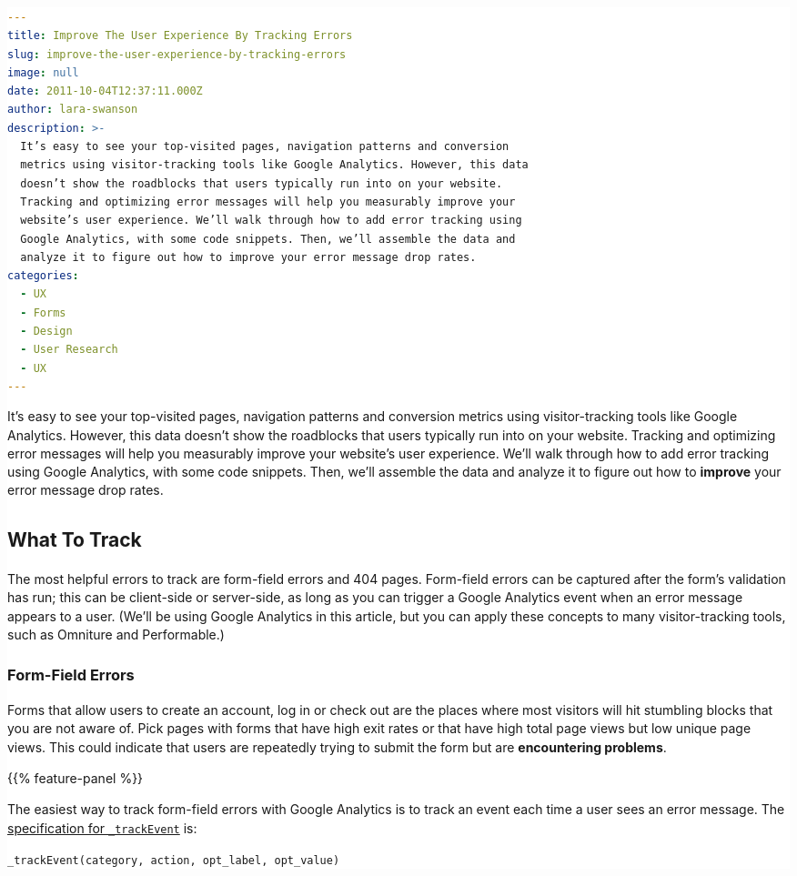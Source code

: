 ```yaml
---
title: Improve The User Experience By Tracking Errors
slug: improve-the-user-experience-by-tracking-errors
image: null
date: 2011-10-04T12:37:11.000Z
author: lara-swanson
description: >-
  It’s easy to see your top-visited pages, navigation patterns and conversion
  metrics using visitor-tracking tools like Google Analytics. However, this data
  doesn’t show the roadblocks that users typically run into on your website.
  Tracking and optimizing error messages will help you measurably improve your
  website’s user experience. We’ll walk through how to add error tracking using
  Google Analytics, with some code snippets. Then, we’ll assemble the data and
  analyze it to figure out how to improve your error message drop rates.
categories:
  - UX
  - Forms
  - Design
  - User Research
  - UX
---
```

It’s easy to see your top-visited pages, navigation patterns and conversion metrics using visitor-tracking tools like Google Analytics. However, this data doesn’t show the roadblocks that users typically run into on your website. Tracking and optimizing error messages will help you measurably improve your website’s user experience. We’ll walk through how to add error tracking using Google Analytics, with some code snippets. Then, we’ll assemble the data and analyze it to figure out how to <strong>improve</strong> your error message drop rates.</p>

## What To Track

The most helpful errors to track are form-field errors and 404 pages. Form-field errors can be captured after the form’s validation has run; this can be client-side or server-side, as long as you can trigger a Google Analytics event when an error message appears to a user. (We’ll be using Google Analytics in this article, but you can apply these concepts to many visitor-tracking tools, such as Omniture and Performable.)

### Form-Field Errors

Forms that allow users to create an account, log in or check out are the places where most visitors will hit stumbling blocks that you are not aware of. Pick pages with forms that have high exit rates or that have high total page views but low unique page views. This could indicate that users are repeatedly trying to submit the form but are <strong>encountering problems</strong>.

{{% feature-panel %}}

The easiest way to track form-field errors with Google Analytics is to track an event each time a user sees an error message. The <a href="https://code.google.com/apis/analytics/docs/tracking/eventTrackerGuide.html">specification for <code>_trackEvent</code></a> is:

<pre><code class="language-javascript">_trackEvent(category, action, opt_label, opt_value)</code></pre>
